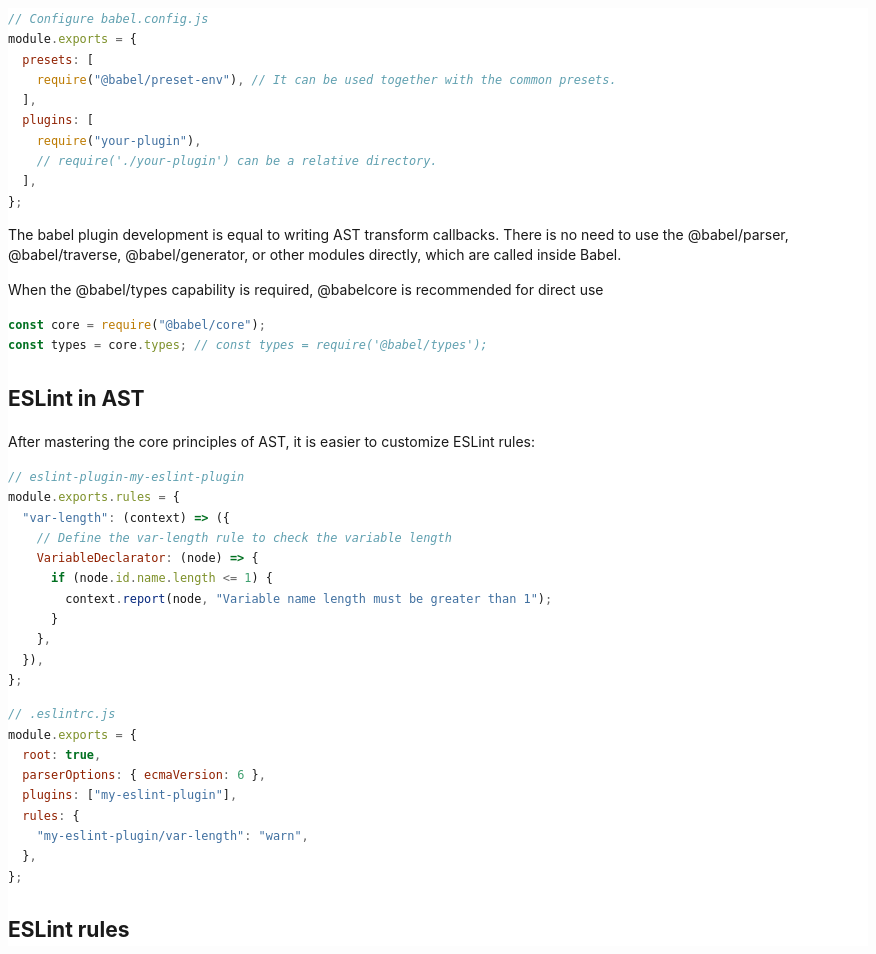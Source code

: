 ```js
// Configure babel.config.js
module.exports = {
  presets: [
    require("@babel/preset-env"), // It can be used together with the common presets.
  ],
  plugins: [
    require("your-plugin"),
    // require('./your-plugin') can be a relative directory.
  ],
};
```

The babel plugin development is equal to writing AST transform callbacks. There is no need to use the @babel/parser, @babel/traverse, @babel/generator, or other modules directly, which are called inside Babel.

When the @babel/types capability is required, @babelcore is recommended for direct use

```js
const core = require("@babel/core");
const types = core.types; // const types = require('@babel/types');
```

## ESLint in AST

After mastering the core principles of AST, it is easier to customize ESLint rules:

```js
// eslint-plugin-my-eslint-plugin
module.exports.rules = {
  "var-length": (context) => ({
    // Define the var-length rule to check the variable length
    VariableDeclarator: (node) => {
      if (node.id.name.length <= 1) {
        context.report(node, "Variable name length must be greater than 1");
      }
    },
  }),
};
```

```js
// .eslintrc.js
module.exports = {
  root: true,
  parserOptions: { ecmaVersion: 6 },
  plugins: ["my-eslint-plugin"],
  rules: {
    "my-eslint-plugin/var-length": "warn",
  },
};
```

## ESLint rules
